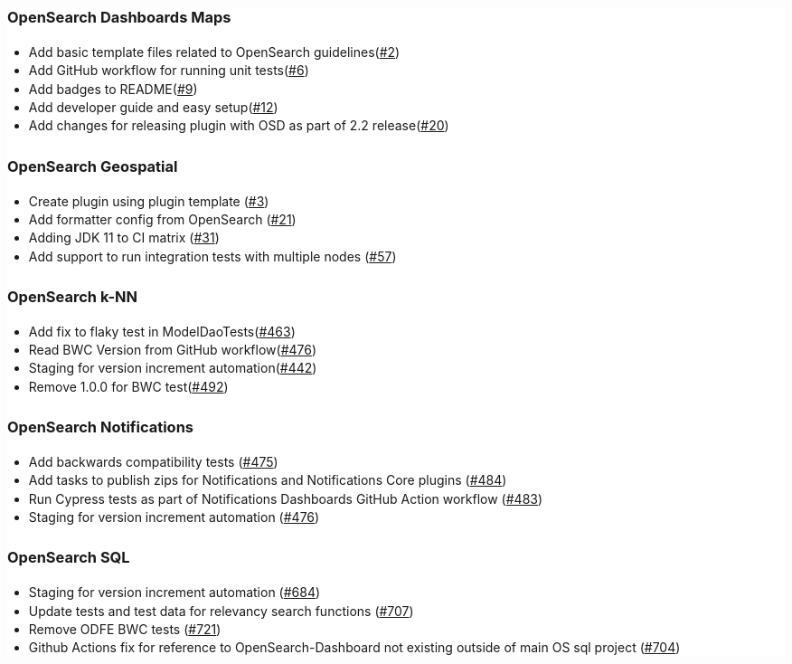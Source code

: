 
### OpenSearch Dashboards Maps
* Add basic template files related to OpenSearch guidelines([#2](https://github.com/opensearch-project/dashboards-maps/pull/2))
* Add GitHub workflow for running unit tests([#6](https://github.com/opensearch-project/dashboards-maps/pull/6))
* Add badges to README([#9](https://github.com/opensearch-project/dashboards-maps/pull/9))
* Add developer guide and easy setup([#12](https://github.com/opensearch-project/dashboards-maps/pull/12))
* Add changes for releasing plugin with OSD as part of 2.2 release([#20](https://github.com/opensearch-project/dashboards-maps/pull/20))


### OpenSearch Geospatial
* Create plugin using plugin template ([#3](https://github.com/opensearch-project/geospatial/pull/3))
* Add formatter config from OpenSearch ([#21](https://github.com/opensearch-project/geospatial/pull/21))
* Adding JDK 11 to CI matrix ([#31](https://github.com/opensearch-project/geospatial/pull/31))
* Add support to run integration tests with multiple nodes ([#57](https://github.com/opensearch-project/geospatial/pull/57))


### OpenSearch k-NN
* Add fix to flaky test in ModelDaoTests([#463](https://github.com/opensearch-project/k-NN/pull/463))
* Read BWC Version from GitHub workflow([#476](https://github.com/opensearch-project/k-NN/pull/476))
* Staging for version increment automation([#442](https://github.com/opensearch-project/k-NN/pull/442))
* Remove 1.0.0 for BWC test([#492](https://github.com/opensearch-project/k-NN/pull/492))


### OpenSearch Notifications
* Add backwards compatibility tests ([#475](https://github.com/opensearch-project/notifications/pull/475))
* Add tasks to publish zips for Notifications and Notifications Core plugins ([#484](https://github.com/opensearch-project/notifications/pull/484))
* Run Cypress tests as part of Notifications Dashboards GitHub Action workflow ([#483](https://github.com/opensearch-project/notifications/pull/483))
* Staging for version increment automation ([#476](https://github.com/opensearch-project/notifications/pull/476))


### OpenSearch SQL
* Staging for version increment automation ([#684](https://github.com/opensearch-project/sql/pull/684))
* Update tests and test data for relevancy search functions ([#707](https://github.com/opensearch-project/sql/pull/707))
* Remove ODFE BWC tests ([#721](https://github.com/opensearch-project/sql/pull/721))
* Github Actions fix for reference to OpenSearch-Dashboard not existing outside of main OS sql project ([#704](https://github.com/opensearch-project/sql/pull/704))

